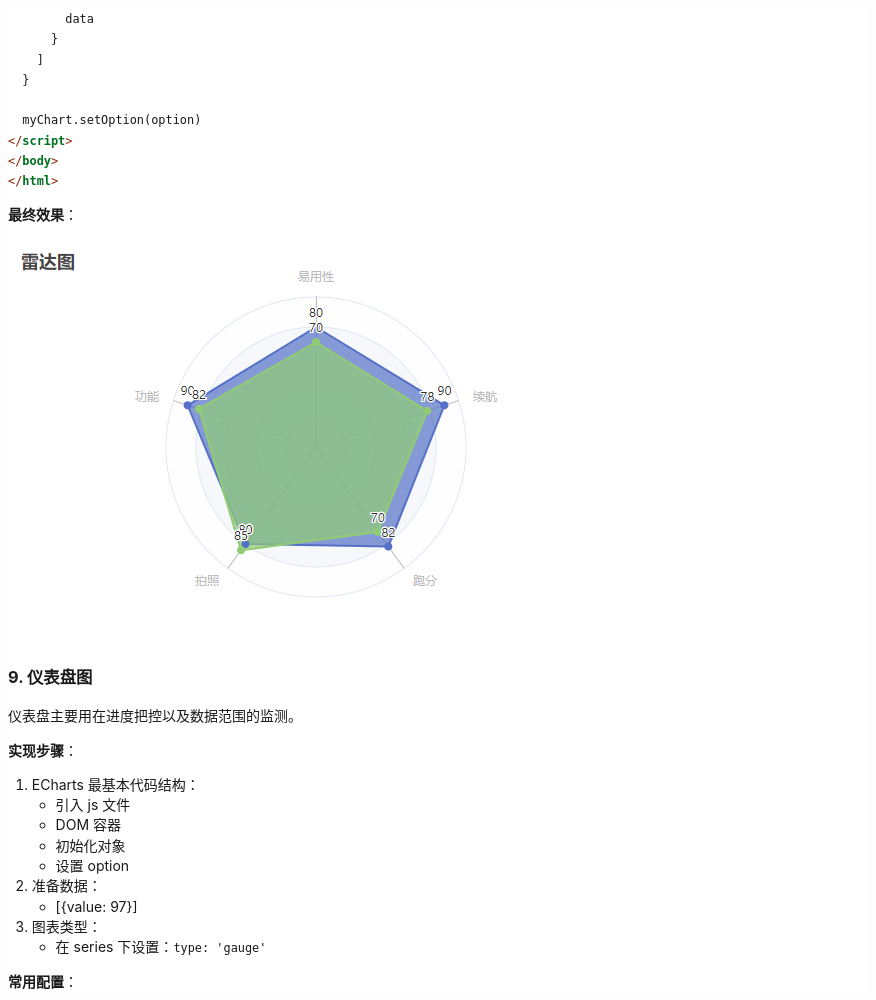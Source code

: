 ```html
        data
      }
    ]
  }

  myChart.setOption(option)
</script>
</body>
</html>
```

**最终效果**：

![](images/雷达图.png)

### 9. 仪表盘图

仪表盘主要用在进度把控以及数据范围的监测。

**实现步骤**：

1. ECharts 最基本代码结构：
   - 引入 js 文件
   - DOM 容器
   - 初始化对象
   - 设置 option
2. 准备数据：
   - [{value: 97}]
3. 图表类型：
   - 在 series 下设置：`type: 'gauge'`

**常用配置**：
